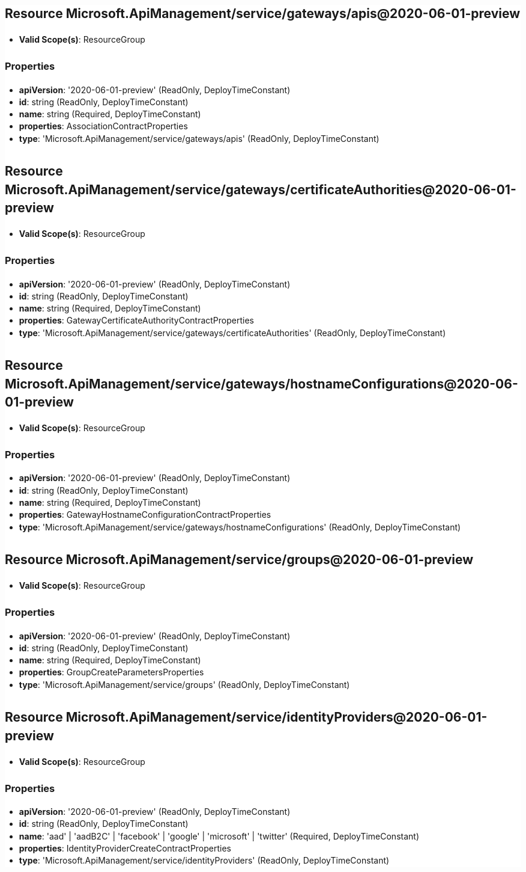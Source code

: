 ## Resource Microsoft.ApiManagement/service/gateways/apis@2020-06-01-preview
* **Valid Scope(s)**: ResourceGroup
### Properties
* **apiVersion**: '2020-06-01-preview' (ReadOnly, DeployTimeConstant)
* **id**: string (ReadOnly, DeployTimeConstant)
* **name**: string (Required, DeployTimeConstant)
* **properties**: AssociationContractProperties
* **type**: 'Microsoft.ApiManagement/service/gateways/apis' (ReadOnly, DeployTimeConstant)

## Resource Microsoft.ApiManagement/service/gateways/certificateAuthorities@2020-06-01-preview
* **Valid Scope(s)**: ResourceGroup
### Properties
* **apiVersion**: '2020-06-01-preview' (ReadOnly, DeployTimeConstant)
* **id**: string (ReadOnly, DeployTimeConstant)
* **name**: string (Required, DeployTimeConstant)
* **properties**: GatewayCertificateAuthorityContractProperties
* **type**: 'Microsoft.ApiManagement/service/gateways/certificateAuthorities' (ReadOnly, DeployTimeConstant)

## Resource Microsoft.ApiManagement/service/gateways/hostnameConfigurations@2020-06-01-preview
* **Valid Scope(s)**: ResourceGroup
### Properties
* **apiVersion**: '2020-06-01-preview' (ReadOnly, DeployTimeConstant)
* **id**: string (ReadOnly, DeployTimeConstant)
* **name**: string (Required, DeployTimeConstant)
* **properties**: GatewayHostnameConfigurationContractProperties
* **type**: 'Microsoft.ApiManagement/service/gateways/hostnameConfigurations' (ReadOnly, DeployTimeConstant)

## Resource Microsoft.ApiManagement/service/groups@2020-06-01-preview
* **Valid Scope(s)**: ResourceGroup
### Properties
* **apiVersion**: '2020-06-01-preview' (ReadOnly, DeployTimeConstant)
* **id**: string (ReadOnly, DeployTimeConstant)
* **name**: string (Required, DeployTimeConstant)
* **properties**: GroupCreateParametersProperties
* **type**: 'Microsoft.ApiManagement/service/groups' (ReadOnly, DeployTimeConstant)

## Resource Microsoft.ApiManagement/service/identityProviders@2020-06-01-preview
* **Valid Scope(s)**: ResourceGroup
### Properties
* **apiVersion**: '2020-06-01-preview' (ReadOnly, DeployTimeConstant)
* **id**: string (ReadOnly, DeployTimeConstant)
* **name**: 'aad' | 'aadB2C' | 'facebook' | 'google' | 'microsoft' | 'twitter' (Required, DeployTimeConstant)
* **properties**: IdentityProviderCreateContractProperties
* **type**: 'Microsoft.ApiManagement/service/identityProviders' (ReadOnly, DeployTimeConstant)

